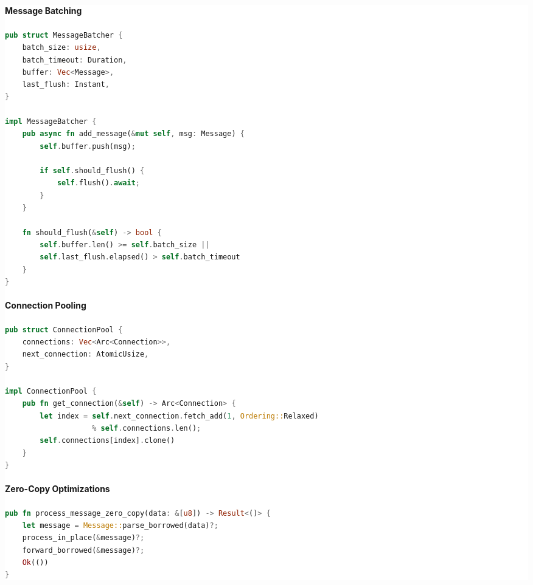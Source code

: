 #### Message Batching

```rust
pub struct MessageBatcher {
    batch_size: usize,
    batch_timeout: Duration,
    buffer: Vec<Message>,
    last_flush: Instant,
}

impl MessageBatcher {
    pub async fn add_message(&mut self, msg: Message) {
        self.buffer.push(msg);

        if self.should_flush() {
            self.flush().await;
        }
    }

    fn should_flush(&self) -> bool {
        self.buffer.len() >= self.batch_size ||
        self.last_flush.elapsed() > self.batch_timeout
    }
}
```

#### Connection Pooling

```rust
pub struct ConnectionPool {
    connections: Vec<Arc<Connection>>,
    next_connection: AtomicUsize,
}

impl ConnectionPool {
    pub fn get_connection(&self) -> Arc<Connection> {
        let index = self.next_connection.fetch_add(1, Ordering::Relaxed)
                    % self.connections.len();
        self.connections[index].clone()
    }
}
```

#### Zero-Copy Optimizations

```rust
pub fn process_message_zero_copy(data: &[u8]) -> Result<()> {
    let message = Message::parse_borrowed(data)?;
    process_in_place(&message)?;
    forward_borrowed(&message)?;
    Ok(())
}
```
